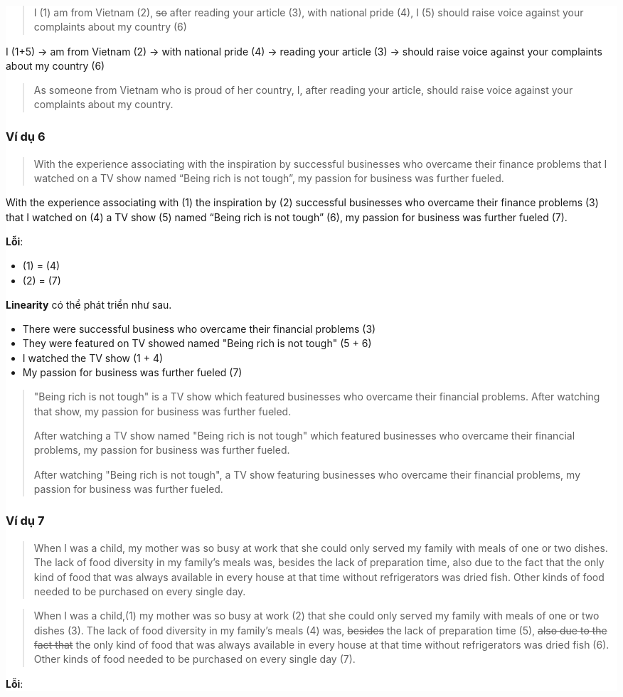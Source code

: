 > I (1) am from Vietnam (2), ~~so~~ after reading your article (3), with national pride (4), I (5) should raise voice against your complaints about my country (6)

I (1+5) → am from Vietnam (2) → with national pride (4) → reading your
article (3) → should raise voice against your complaints about my country (6)

> As someone from Vietnam who is proud of her country, I, after reading your article, should raise voice against your complaints about my country.

### Ví dụ 6

> With the experience associating with the inspiration by successful businesses who overcame their finance problems that I watched on a TV show named “Being rich is not tough”, my passion for business was further fueled.

With the experience associating with (1) the inspiration by (2) successful businesses
who overcame their finance problems (3) that I watched on (4) a TV show (5) named
“Being rich is not tough” (6), my passion for business was further fueled (7).

**Lỗi**:

- (1) = (4)
- (2) = (7)

**Linearity** có thể phát triển như sau.

- There were successful business who overcame their financial problems (3)
- They were featured on TV showed named "Being rich is not tough" (5 + 6)
- I watched the TV show (1 + 4)
- My passion for business was further fueled (7)

> "Being rich is not tough" is a TV show which featured businesses who overcame their financial problems. After watching that show, my passion for business was further fueled.
>
> After watching a TV show named "Being rich is not tough" which featured businesses who overcame their financial problems, my passion for business was further fueled.
>
> After watching "Being rich is not tough", a TV show featuring businesses who overcame their financial problems, my passion for business was further fueled.

### Ví dụ 7

> When I was a child, my mother was so busy at work that she could only served my
family with meals of one or two dishes. The lack of food diversity in my family’s meals
was, besides the lack of preparation time, also due to the fact that the only kind of
food that was always available in every house at that time without refrigerators was
dried fish. Other kinds of food needed to be purchased on every single day.

> When I was a child,(1) my mother was so busy at work (2) that she could only served
my family with meals of one or two dishes (3). The lack of food diversity in my
family’s meals (4) was, ~~besides~~ the lack of preparation time (5), ~~also due to the fact
that~~ the only kind of food that was always available in every house at that time
without refrigerators was dried fish (6). Other kinds of food needed to be purchased
on every single day (7).

**Lỗi**:
